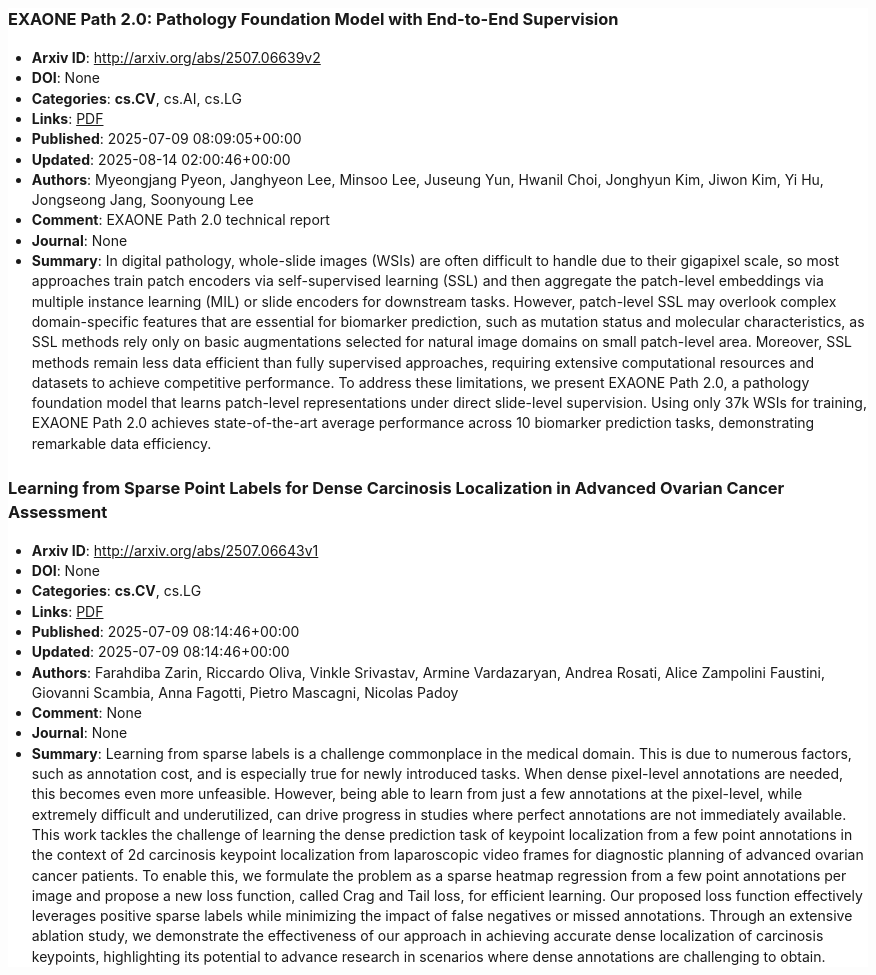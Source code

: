 

### EXAONE Path 2.0: Pathology Foundation Model with End-to-End Supervision
- **Arxiv ID**: http://arxiv.org/abs/2507.06639v2
- **DOI**: None
- **Categories**: **cs.CV**, cs.AI, cs.LG
- **Links**: [PDF](http://arxiv.org/pdf/2507.06639v2)
- **Published**: 2025-07-09 08:09:05+00:00
- **Updated**: 2025-08-14 02:00:46+00:00
- **Authors**: Myeongjang Pyeon, Janghyeon Lee, Minsoo Lee, Juseung Yun, Hwanil Choi, Jonghyun Kim, Jiwon Kim, Yi Hu, Jongseong Jang, Soonyoung Lee
- **Comment**: EXAONE Path 2.0 technical report
- **Journal**: None
- **Summary**: In digital pathology, whole-slide images (WSIs) are often difficult to handle due to their gigapixel scale, so most approaches train patch encoders via self-supervised learning (SSL) and then aggregate the patch-level embeddings via multiple instance learning (MIL) or slide encoders for downstream tasks. However, patch-level SSL may overlook complex domain-specific features that are essential for biomarker prediction, such as mutation status and molecular characteristics, as SSL methods rely only on basic augmentations selected for natural image domains on small patch-level area. Moreover, SSL methods remain less data efficient than fully supervised approaches, requiring extensive computational resources and datasets to achieve competitive performance. To address these limitations, we present EXAONE Path 2.0, a pathology foundation model that learns patch-level representations under direct slide-level supervision. Using only 37k WSIs for training, EXAONE Path 2.0 achieves state-of-the-art average performance across 10 biomarker prediction tasks, demonstrating remarkable data efficiency.



### Learning from Sparse Point Labels for Dense Carcinosis Localization in Advanced Ovarian Cancer Assessment
- **Arxiv ID**: http://arxiv.org/abs/2507.06643v1
- **DOI**: None
- **Categories**: **cs.CV**, cs.LG
- **Links**: [PDF](http://arxiv.org/pdf/2507.06643v1)
- **Published**: 2025-07-09 08:14:46+00:00
- **Updated**: 2025-07-09 08:14:46+00:00
- **Authors**: Farahdiba Zarin, Riccardo Oliva, Vinkle Srivastav, Armine Vardazaryan, Andrea Rosati, Alice Zampolini Faustini, Giovanni Scambia, Anna Fagotti, Pietro Mascagni, Nicolas Padoy
- **Comment**: None
- **Journal**: None
- **Summary**: Learning from sparse labels is a challenge commonplace in the medical domain. This is due to numerous factors, such as annotation cost, and is especially true for newly introduced tasks. When dense pixel-level annotations are needed, this becomes even more unfeasible. However, being able to learn from just a few annotations at the pixel-level, while extremely difficult and underutilized, can drive progress in studies where perfect annotations are not immediately available. This work tackles the challenge of learning the dense prediction task of keypoint localization from a few point annotations in the context of 2d carcinosis keypoint localization from laparoscopic video frames for diagnostic planning of advanced ovarian cancer patients. To enable this, we formulate the problem as a sparse heatmap regression from a few point annotations per image and propose a new loss function, called Crag and Tail loss, for efficient learning. Our proposed loss function effectively leverages positive sparse labels while minimizing the impact of false negatives or missed annotations. Through an extensive ablation study, we demonstrate the effectiveness of our approach in achieving accurate dense localization of carcinosis keypoints, highlighting its potential to advance research in scenarios where dense annotations are challenging to obtain.
